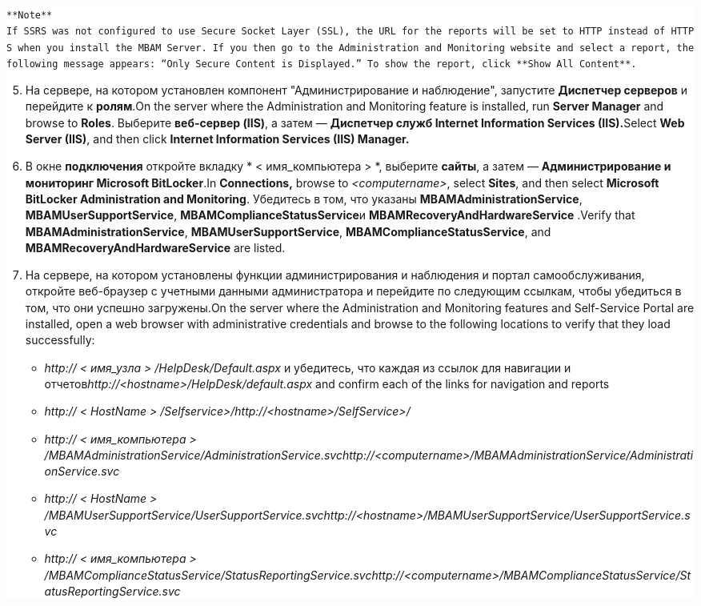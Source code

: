 

~~~
**Note**  
If SSRS was not configured to use Secure Socket Layer (SSL), the URL for the reports will be set to HTTP instead of HTTPS when you install the MBAM Server. If you then go to the Administration and Monitoring website and select a report, the following message appears: “Only Secure Content is Displayed.” To show the report, click **Show All Content**.
~~~



5. <span data-ttu-id="3a6fb-208">На сервере, на котором установлен компонент "Администрирование и наблюдение", запустите **Диспетчер серверов** и перейдите к **ролям**.</span><span class="sxs-lookup"><span data-stu-id="3a6fb-208">On the server where the Administration and Monitoring feature is installed, run **Server Manager** and browse to **Roles**.</span></span> <span data-ttu-id="3a6fb-209">Выберите **веб-сервер (IIS)**, а затем — **Диспетчер служб Internet Information Services (IIS).**</span><span class="sxs-lookup"><span data-stu-id="3a6fb-209">Select **Web Server (IIS)**, and then click **Internet Information Services (IIS) Manager.**</span></span>

6. <span data-ttu-id="3a6fb-210">В окне **подключения** откройте вкладку \* &lt; имя_компьютера &gt; \*, выберите **сайты**, а затем — **Администрирование и мониторинг Microsoft BitLocker**.</span><span class="sxs-lookup"><span data-stu-id="3a6fb-210">In **Connections,** browse to *&lt;computername&gt;*, select **Sites**, and then select **Microsoft BitLocker Administration and Monitoring**.</span></span> <span data-ttu-id="3a6fb-211">Убедитесь в том, что указаны **MBAMAdministrationService**, **MBAMUserSupportService**, **MBAMComplianceStatusService**и **MBAMRecoveryAndHardwareService** .</span><span class="sxs-lookup"><span data-stu-id="3a6fb-211">Verify that **MBAMAdministrationService**, **MBAMUserSupportService**, **MBAMComplianceStatusService**, and **MBAMRecoveryAndHardwareService** are listed.</span></span>

7. <span data-ttu-id="3a6fb-212">На сервере, на котором установлены функции администрирования и наблюдения и портал самообслуживания, откройте веб-браузер с учетными данными администратора и перейдите по следующим ссылкам, чтобы убедиться в том, что они успешно загружены.</span><span class="sxs-lookup"><span data-stu-id="3a6fb-212">On the server where the Administration and Monitoring features and Self-Service Portal are installed, open a web browser with administrative credentials and browse to the following locations to verify that they load successfully:</span></span>

   -   <span data-ttu-id="3a6fb-213">*http:// &lt; имя_узла &gt; /HelpDesk/Default.aspx* и убедитесь, что каждая из ссылок для навигации и отчетов</span><span class="sxs-lookup"><span data-stu-id="3a6fb-213">*http://&lt;hostname&gt;/HelpDesk/default.aspx* and confirm each of the links for navigation and reports</span></span>

   -   *<span data-ttu-id="3a6fb-214">http:// &lt; HostName &gt; /Selfservice&gt;/</span><span class="sxs-lookup"><span data-stu-id="3a6fb-214">http://&lt;hostname&gt;/SelfService&gt;/</span></span>*

   -   *<span data-ttu-id="3a6fb-215">http:// &lt; имя_компьютера &gt; /MBAMAdministrationService/AdministrationService.svc</span><span class="sxs-lookup"><span data-stu-id="3a6fb-215">http://&lt;computername&gt;/MBAMAdministrationService/AdministrationService.svc</span></span>*

   -   *<span data-ttu-id="3a6fb-216">http:// &lt; HostName &gt; /MBAMUserSupportService/UserSupportService.svc</span><span class="sxs-lookup"><span data-stu-id="3a6fb-216">http://&lt;hostname&gt;/MBAMUserSupportService/UserSupportService.svc</span></span>*

   -   *<span data-ttu-id="3a6fb-217">http:// &lt; имя_компьютера &gt; /MBAMComplianceStatusService/StatusReportingService.svc</span><span class="sxs-lookup"><span data-stu-id="3a6fb-217">http://&lt;computername&gt;/MBAMComplianceStatusService/StatusReportingService.svc</span></span>*
